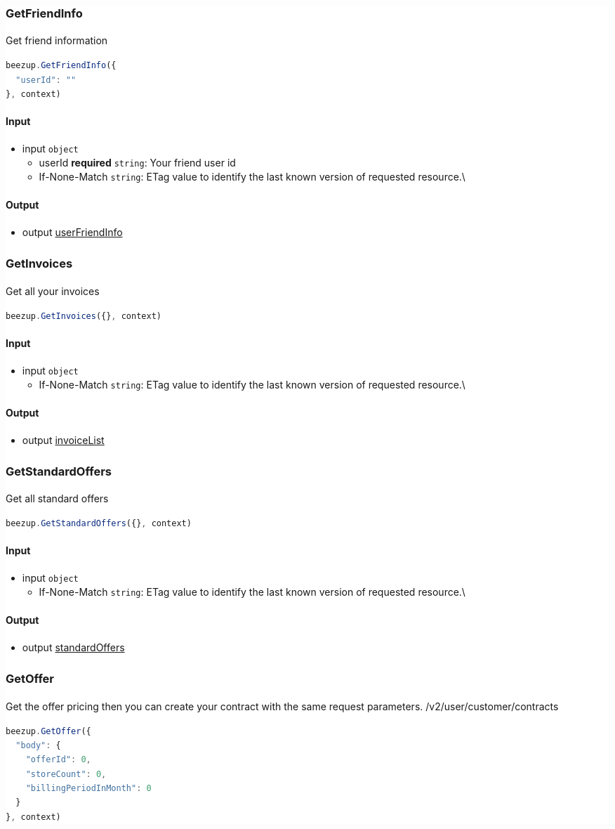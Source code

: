 ### GetFriendInfo
Get friend information


```js
beezup.GetFriendInfo({
  "userId": ""
}, context)
```

#### Input
* input `object`
  * userId **required** `string`: Your friend user id
  * If-None-Match `string`: ETag value to identify the last known version of requested resource.\

#### Output
* output [userFriendInfo](#userfriendinfo)

### GetInvoices
Get all your invoices


```js
beezup.GetInvoices({}, context)
```

#### Input
* input `object`
  * If-None-Match `string`: ETag value to identify the last known version of requested resource.\

#### Output
* output [invoiceList](#invoicelist)

### GetStandardOffers
Get all standard offers


```js
beezup.GetStandardOffers({}, context)
```

#### Input
* input `object`
  * If-None-Match `string`: ETag value to identify the last known version of requested resource.\

#### Output
* output [standardOffers](#standardoffers)

### GetOffer
Get the offer pricing then you can create your contract with the same request parameters. /v2/user/customer/contracts



```js
beezup.GetOffer({
  "body": {
    "offerId": 0,
    "storeCount": 0,
    "billingPeriodInMonth": 0
  }
}, context)
```
